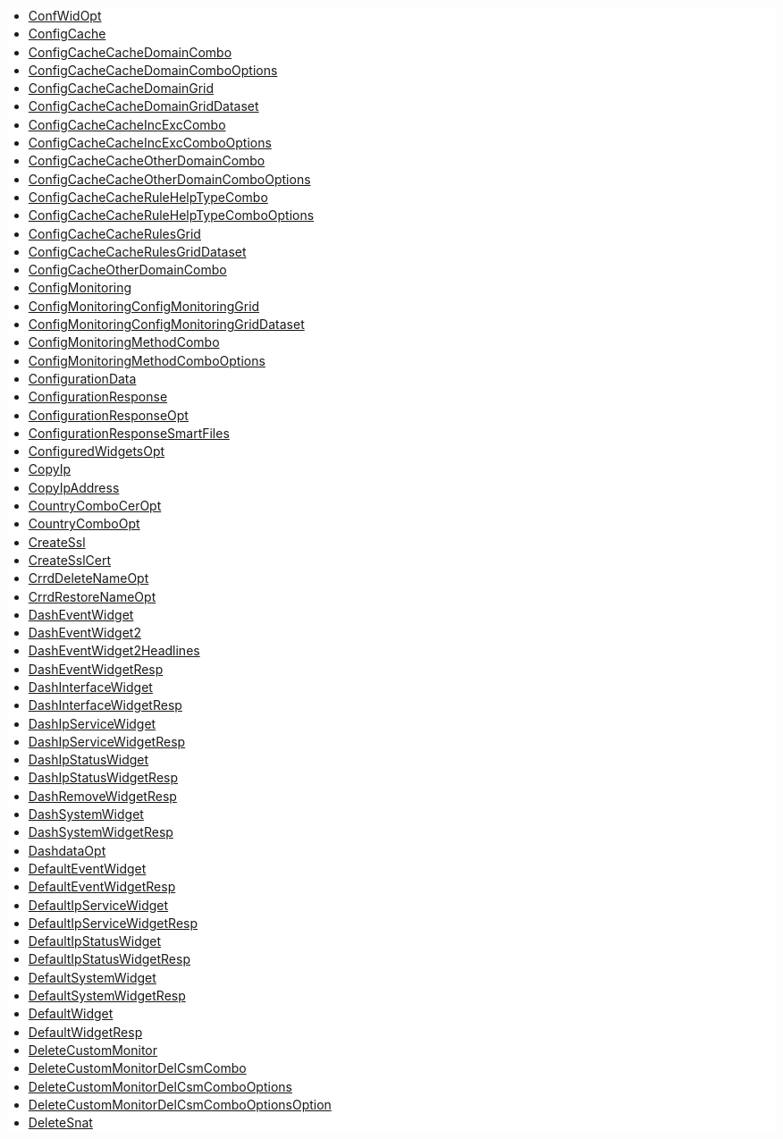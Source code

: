  - [ConfWidOpt](docs/ConfWidOpt.md)
 - [ConfigCache](docs/ConfigCache.md)
 - [ConfigCacheCacheDomainCombo](docs/ConfigCacheCacheDomainCombo.md)
 - [ConfigCacheCacheDomainComboOptions](docs/ConfigCacheCacheDomainComboOptions.md)
 - [ConfigCacheCacheDomainGrid](docs/ConfigCacheCacheDomainGrid.md)
 - [ConfigCacheCacheDomainGridDataset](docs/ConfigCacheCacheDomainGridDataset.md)
 - [ConfigCacheCacheIncExcCombo](docs/ConfigCacheCacheIncExcCombo.md)
 - [ConfigCacheCacheIncExcComboOptions](docs/ConfigCacheCacheIncExcComboOptions.md)
 - [ConfigCacheCacheOtherDomainCombo](docs/ConfigCacheCacheOtherDomainCombo.md)
 - [ConfigCacheCacheOtherDomainComboOptions](docs/ConfigCacheCacheOtherDomainComboOptions.md)
 - [ConfigCacheCacheRuleHelpTypeCombo](docs/ConfigCacheCacheRuleHelpTypeCombo.md)
 - [ConfigCacheCacheRuleHelpTypeComboOptions](docs/ConfigCacheCacheRuleHelpTypeComboOptions.md)
 - [ConfigCacheCacheRulesGrid](docs/ConfigCacheCacheRulesGrid.md)
 - [ConfigCacheCacheRulesGridDataset](docs/ConfigCacheCacheRulesGridDataset.md)
 - [ConfigCacheOtherDomainCombo](docs/ConfigCacheOtherDomainCombo.md)
 - [ConfigMonitoring](docs/ConfigMonitoring.md)
 - [ConfigMonitoringConfigMonitoringGrid](docs/ConfigMonitoringConfigMonitoringGrid.md)
 - [ConfigMonitoringConfigMonitoringGridDataset](docs/ConfigMonitoringConfigMonitoringGridDataset.md)
 - [ConfigMonitoringMethodCombo](docs/ConfigMonitoringMethodCombo.md)
 - [ConfigMonitoringMethodComboOptions](docs/ConfigMonitoringMethodComboOptions.md)
 - [ConfigurationData](docs/ConfigurationData.md)
 - [ConfigurationResponse](docs/ConfigurationResponse.md)
 - [ConfigurationResponseOpt](docs/ConfigurationResponseOpt.md)
 - [ConfigurationResponseSmartFiles](docs/ConfigurationResponseSmartFiles.md)
 - [ConfiguredWidgetsOpt](docs/ConfiguredWidgetsOpt.md)
 - [CopyIp](docs/CopyIp.md)
 - [CopyIpAddress](docs/CopyIpAddress.md)
 - [CountryComboCerOpt](docs/CountryComboCerOpt.md)
 - [CountryComboOpt](docs/CountryComboOpt.md)
 - [CreateSsl](docs/CreateSsl.md)
 - [CreateSslCert](docs/CreateSslCert.md)
 - [CrrdDeleteNameOpt](docs/CrrdDeleteNameOpt.md)
 - [CrrdRestoreNameOpt](docs/CrrdRestoreNameOpt.md)
 - [DashEventWidget](docs/DashEventWidget.md)
 - [DashEventWidget2](docs/DashEventWidget2.md)
 - [DashEventWidget2Headlines](docs/DashEventWidget2Headlines.md)
 - [DashEventWidgetResp](docs/DashEventWidgetResp.md)
 - [DashInterfaceWidget](docs/DashInterfaceWidget.md)
 - [DashInterfaceWidgetResp](docs/DashInterfaceWidgetResp.md)
 - [DashIpServiceWidget](docs/DashIpServiceWidget.md)
 - [DashIpServiceWidgetResp](docs/DashIpServiceWidgetResp.md)
 - [DashIpStatusWidget](docs/DashIpStatusWidget.md)
 - [DashIpStatusWidgetResp](docs/DashIpStatusWidgetResp.md)
 - [DashRemoveWidgetResp](docs/DashRemoveWidgetResp.md)
 - [DashSystemWidget](docs/DashSystemWidget.md)
 - [DashSystemWidgetResp](docs/DashSystemWidgetResp.md)
 - [DashdataOpt](docs/DashdataOpt.md)
 - [DefaultEventWidget](docs/DefaultEventWidget.md)
 - [DefaultEventWidgetResp](docs/DefaultEventWidgetResp.md)
 - [DefaultIpServiceWidget](docs/DefaultIpServiceWidget.md)
 - [DefaultIpServiceWidgetResp](docs/DefaultIpServiceWidgetResp.md)
 - [DefaultIpStatusWidget](docs/DefaultIpStatusWidget.md)
 - [DefaultIpStatusWidgetResp](docs/DefaultIpStatusWidgetResp.md)
 - [DefaultSystemWidget](docs/DefaultSystemWidget.md)
 - [DefaultSystemWidgetResp](docs/DefaultSystemWidgetResp.md)
 - [DefaultWidget](docs/DefaultWidget.md)
 - [DefaultWidgetResp](docs/DefaultWidgetResp.md)
 - [DeleteCustomMonitor](docs/DeleteCustomMonitor.md)
 - [DeleteCustomMonitorDelCsmCombo](docs/DeleteCustomMonitorDelCsmCombo.md)
 - [DeleteCustomMonitorDelCsmComboOptions](docs/DeleteCustomMonitorDelCsmComboOptions.md)
 - [DeleteCustomMonitorDelCsmComboOptionsOption](docs/DeleteCustomMonitorDelCsmComboOptionsOption.md)
 - [DeleteSnat](docs/DeleteSnat.md)